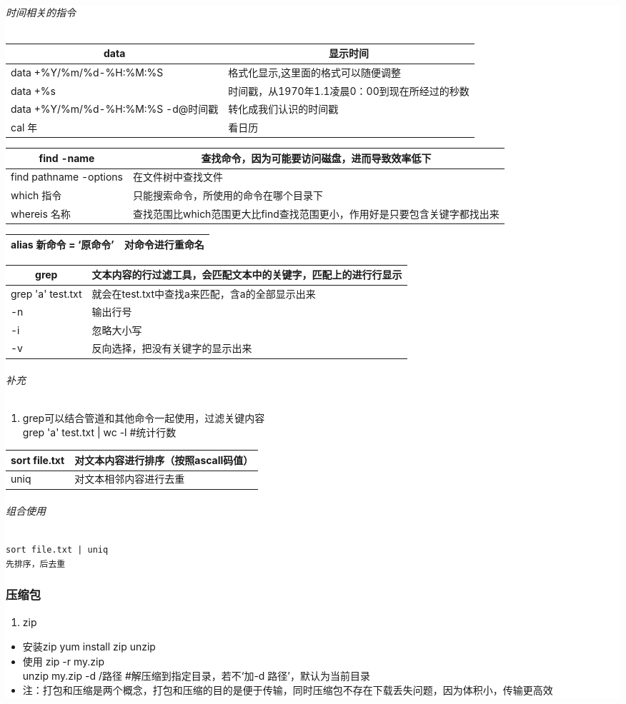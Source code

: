 
###### 时间相关的指令
| data                              | 显示时间                                       |
| --------------------------------- | ---------------------------------------------- |
| data +%Y/%m/%d-%H:%M:%S           | 格式化显示,这里面的格式可以随便调整            |
| data +%s                          | 时间戳，从1970年1.1凌晨0：00到现在所经过的秒数 |
| data +%Y/%m/%d-%H:%M:%S -d@时间戳 | 转化成我们认识的时间戳                         |
| cal 年                            | 看日历                                         |


| find -name             | 查找命令，因为可能要访问磁盘，进而导致效率低下                            |
| ---------------------- | ------------------------------------------------------------------------- |
| find pathname -options | 在文件树中查找文件                                                        |
| which       指令       | 只能搜索命令，所使用的命令在哪个目录下                                    |
| whereis  名称          | 查找范围比which范围更大比find查找范围更小，作用好是只要包含关键字都找出来 |


| alias 新命令 = ‘原命令’ | 对命令进行重命名 |
| ----------------------- | ---------------- |


| grep              | 文本内容的行过滤工具，会匹配文本中的关键字，匹配上的进行行显示 |
| ----------------- | -------------------------------------------------------------- |
| grep 'a' test.txt | 就会在test.txt中查找a来匹配，含a的全部显示出来                 |
| -n                | 输出行号                                                       |
| -i                | 忽略大小写                                                     |
| -v                | 反向选择，把没有关键字的显示出来                               |
######  补充
1. grep可以结合管道和其他命令一起使用，过滤关键内容               
    grep 'a' test.txt | wc -l #统计行数





| sort file.txt | 对文本内容进行排序（按照ascall码值） |
| ------------- | ------------------------------------ |
| uniq          | 对文本相邻内容进行去重               |
###### 组合使用
    sort file.txt | uniq
    先排序，后去重


### 压缩包
1. zip
-  安装zip
    yum install zip unzip
- 使用
    zip -r my.zip  
    unzip my.zip -d /路径  #解压缩到指定目录，若不‘加-d 路径’，默认为当前目录
- 注：打包和压缩是两个概念，打包和压缩的目的是便于传输，同时压缩包不存在下载丢失问题，因为体积小，传输更高效
